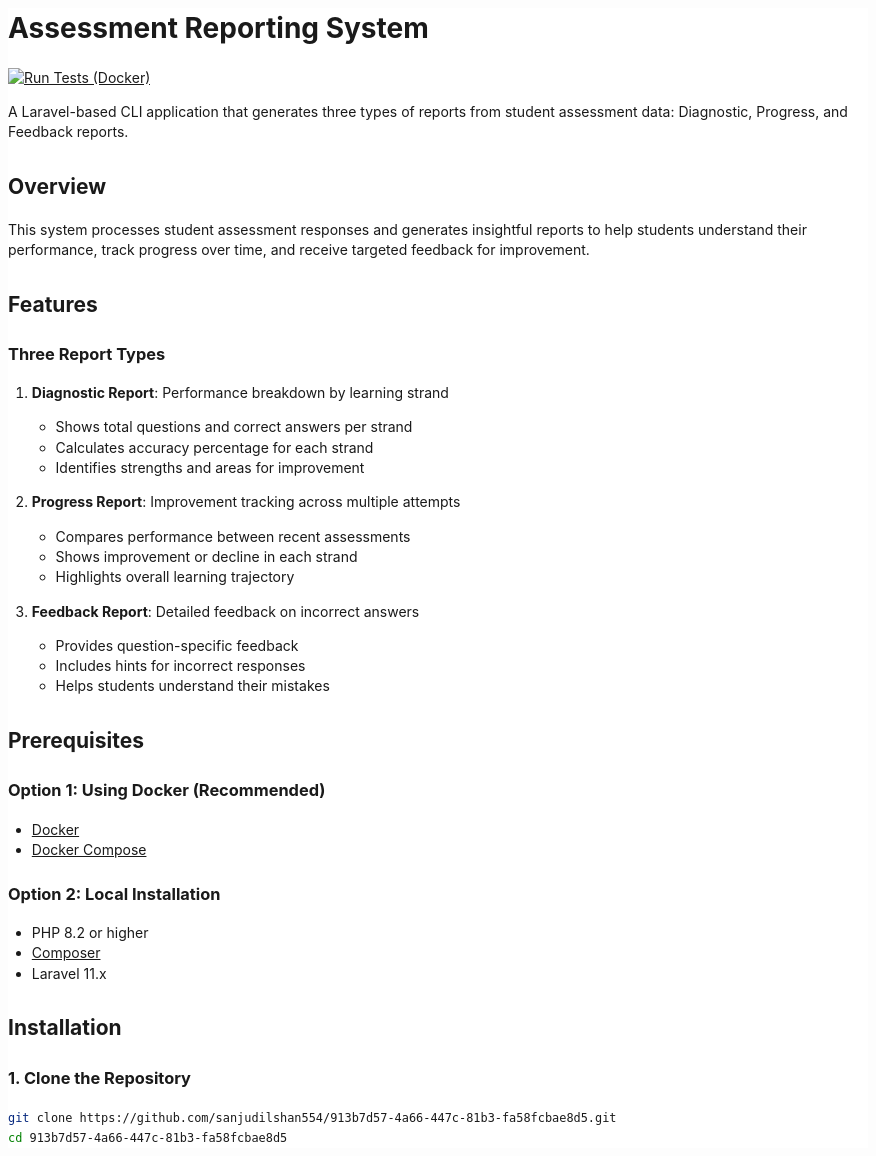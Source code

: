 # Assessment Reporting System

[![Run Tests (Docker)](https://github.com/sanjudilshan554/913b7d57-4a66-447c-81b3-fa58fcbae8d5/actions/workflows/test.yml/badge.svg)](https://github.com/sanjudilshan554/913b7d57-4a66-447c-81b3-fa58fcbae8d5/actions/workflows/test.yml)

A Laravel-based CLI application that generates three types of reports from student assessment data: Diagnostic, Progress, and Feedback reports.

## Overview

This system processes student assessment responses and generates insightful reports to help students understand their performance, track progress over time, and receive targeted feedback for improvement.

## Features

### Three Report Types

1. **Diagnostic Report**: Performance breakdown by learning strand
   - Shows total questions and correct answers per strand
   - Calculates accuracy percentage for each strand
   - Identifies strengths and areas for improvement

2. **Progress Report**: Improvement tracking across multiple attempts
   - Compares performance between recent assessments
   - Shows improvement or decline in each strand
   - Highlights overall learning trajectory

3. **Feedback Report**: Detailed feedback on incorrect answers
   - Provides question-specific feedback
   - Includes hints for incorrect responses
   - Helps students understand their mistakes

## Prerequisites

### Option 1: Using Docker (Recommended)
- [Docker](https://www.docker.com/get-started)
- [Docker Compose](https://docs.docker.com/compose/install/)

### Option 2: Local Installation
- PHP 8.2 or higher
- [Composer](https://getcomposer.org/)
- Laravel 11.x

## Installation

### 1. Clone the Repository
```bash
git clone https://github.com/sanjudilshan554/913b7d57-4a66-447c-81b3-fa58fcbae8d5.git
cd 913b7d57-4a66-447c-81b3-fa58fcbae8d5
```
